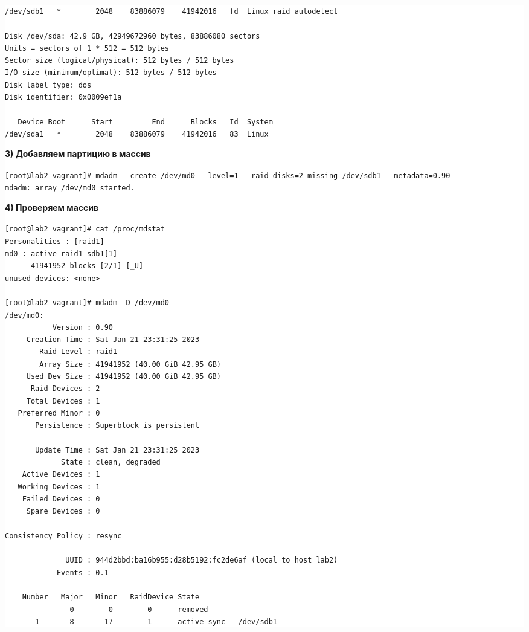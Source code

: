 ```
/dev/sdb1   *        2048    83886079    41942016   fd  Linux raid autodetect

Disk /dev/sda: 42.9 GB, 42949672960 bytes, 83886080 sectors
Units = sectors of 1 * 512 = 512 bytes
Sector size (logical/physical): 512 bytes / 512 bytes
I/O size (minimum/optimal): 512 bytes / 512 bytes
Disk label type: dos
Disk identifier: 0x0009ef1a

   Device Boot      Start         End      Blocks   Id  System
/dev/sda1   *        2048    83886079    41942016   83  Linux
```

**3) Добавляем партицию в массив**
```
[root@lab2 vagrant]# mdadm --create /dev/md0 --level=1 --raid-disks=2 missing /dev/sdb1 --metadata=0.90
mdadm: array /dev/md0 started.
```

**4) Проверяем массив**
```
[root@lab2 vagrant]# cat /proc/mdstat
Personalities : [raid1]
md0 : active raid1 sdb1[1]
      41941952 blocks [2/1] [_U]
unused devices: <none>

[root@lab2 vagrant]# mdadm -D /dev/md0
/dev/md0:
           Version : 0.90
     Creation Time : Sat Jan 21 23:31:25 2023
        Raid Level : raid1
        Array Size : 41941952 (40.00 GiB 42.95 GB)
     Used Dev Size : 41941952 (40.00 GiB 42.95 GB)
      Raid Devices : 2
     Total Devices : 1
   Preferred Minor : 0
       Persistence : Superblock is persistent

       Update Time : Sat Jan 21 23:31:25 2023
             State : clean, degraded
    Active Devices : 1
   Working Devices : 1
    Failed Devices : 0
     Spare Devices : 0

Consistency Policy : resync

              UUID : 944d2bbd:ba16b955:d28b5192:fc2de6af (local to host lab2)
            Events : 0.1

    Number   Major   Minor   RaidDevice State
       -       0        0        0      removed
       1       8       17        1      active sync   /dev/sdb1
```
